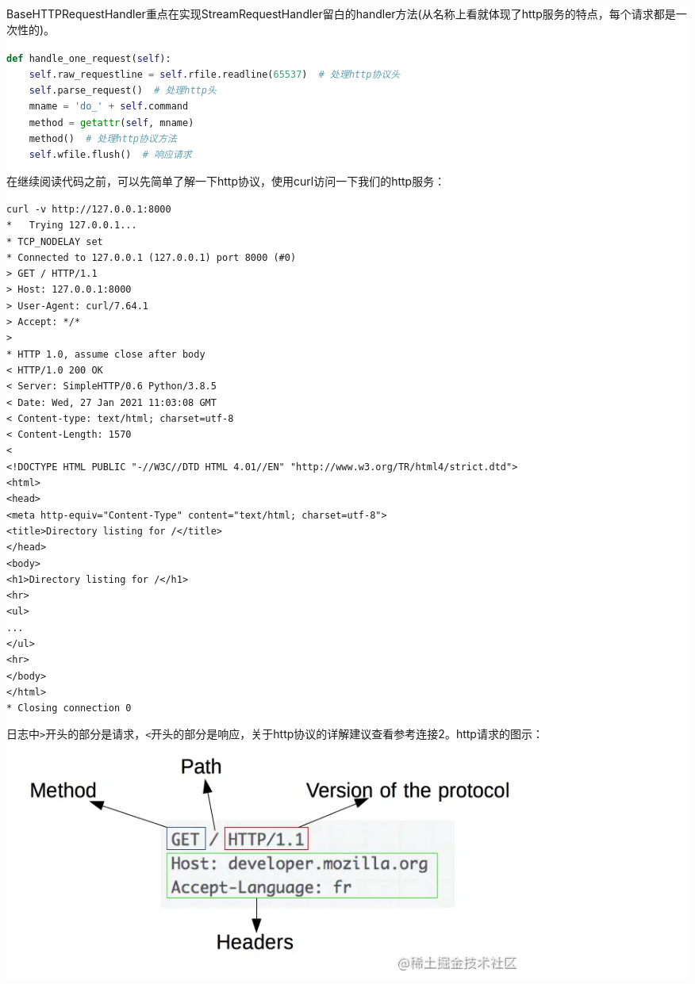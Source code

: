 BaseHTTPRequestHandler重点在实现StreamRequestHandler留白的handler方法(从名称上看就体现了http服务的特点，每个请求都是一次性的)。

```python
def handle_one_request(self):
    self.raw_requestline = self.rfile.readline(65537)  # 处理http协议头
    self.parse_request()  # 处理http头
    mname = 'do_' + self.command
    method = getattr(self, mname)
    method()  # 处理http协议方法
    self.wfile.flush()  # 响应请求 
```

在继续阅读代码之前，可以先简单了解一下http协议，使用curl访问一下我们的http服务：

```shell
curl -v http://127.0.0.1:8000
*   Trying 127.0.0.1...
* TCP_NODELAY set
* Connected to 127.0.0.1 (127.0.0.1) port 8000 (#0)
> GET / HTTP/1.1
> Host: 127.0.0.1:8000
> User-Agent: curl/7.64.1
> Accept: */*
>
* HTTP 1.0, assume close after body
< HTTP/1.0 200 OK
< Server: SimpleHTTP/0.6 Python/3.8.5
< Date: Wed, 27 Jan 2021 11:03:08 GMT
< Content-type: text/html; charset=utf-8
< Content-Length: 1570
<
<!DOCTYPE HTML PUBLIC "-//W3C//DTD HTML 4.01//EN" "http://www.w3.org/TR/html4/strict.dtd">
<html>
<head>
<meta http-equiv="Content-Type" content="text/html; charset=utf-8">
<title>Directory listing for /</title>
</head>
<body>
<h1>Directory listing for /</h1>
<hr>
<ul>
...
</ul>
<hr>
</body>
</html>
* Closing connection 0
```

日志中`>`开头的部分是请求，`<`开头的部分是响应，关于http协议的详解建议查看参考连接2。http请求的图示：

![image.png](images/40ded203b60648c4a0da0cf359ced941.png)
